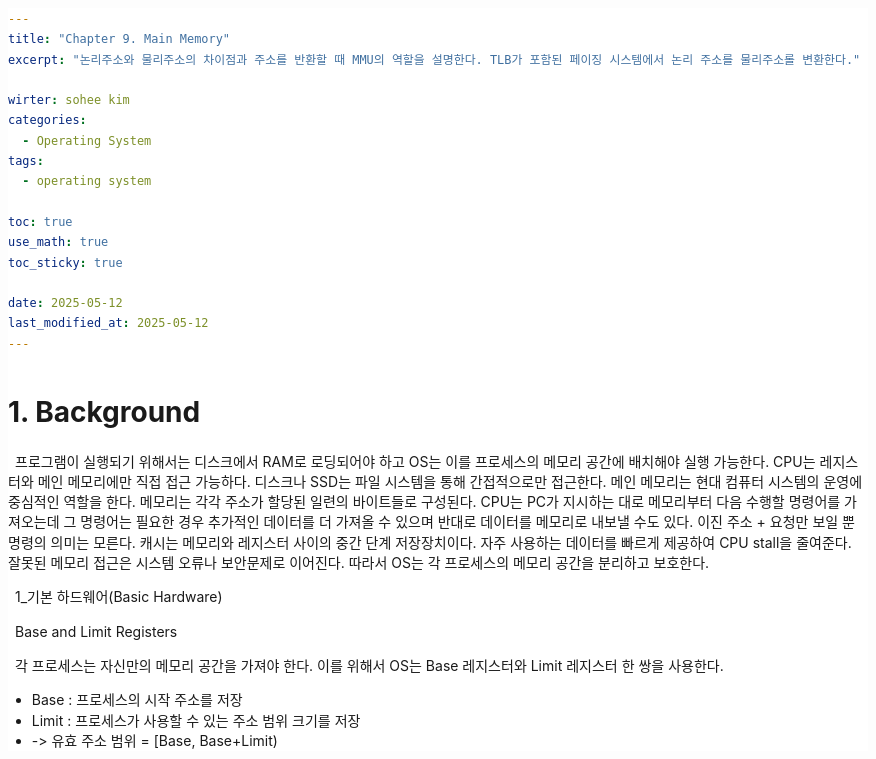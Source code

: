 ```yaml
---
title: "Chapter 9. Main Memory"
excerpt: "논리주소와 물리주소의 차이점과 주소를 반환할 때 MMU의 역할을 설명한다. TLB가 포함된 페이징 시스템에서 논리 주소를 물리주소롤 변환한다."

wirter: sohee kim
categories:
  - Operating System
tags:
  - operating system

toc: true
use_math: true
toc_sticky: true
  
date: 2025-05-12
last_modified_at: 2025-05-12
---
```


1\. Background
======

&ensp;프로그램이 실행되기 위해서는 디스크에서 RAM로 로딩되어야 하고 OS는 이를 프로세스의 메모리 공간에 배치해야 실행 가능한다. CPU는 레지스터와 메인 메모리에만 직접 접근 가능하다. 디스크나 SSD는 파일 시스템을 통해 간접적으로만 접근한다. 메인 메모리는 현대 컴퓨터 시스템의 운영에 중심적인 역할을 한다. 메모리는 각각 주소가 할당된 일련의 바이트들로 구성된다. CPU는 PC가 지시하는 대로 메모리부터 다음 수행할 명령어를 가져오는데 그 명령어는 필요한 경우 추가적인 데이터를 더 가져올 수 있으며 반대로 데이터를 메모리로 내보낼 수도 있다.  이진 주소 + 요청만 보일 뿐 명령의 의미는 모른다. 캐시는 메모리와 레지스터 사이의 중간 단계 저장장치이다. 자주 사용하는 데이터를 빠르게 제공하여 CPU stall을 줄여준다. 잘못된 메모리 접근은 시스템 오류나 보안문제로 이어진다. 따라서 OS는 각 프로세스의 메모리 공간을 분리하고 보호한다. <br/>

&ensp;1_기본 하드웨어(Basic Hardware)<br/>

&ensp;Base and Limit Registers<br/>

&ensp;각 프로세스는 자신만의 메모리 공간을 가져야 한다. 이를 위해서 OS는 Base 레지스터와 Limit 레지스터 한 쌍을 사용한다. <br/>

* Base : 프로세스의 시작 주소를 저장
* Limit : 프로세스가 사용할 수 있는 주소 범위 크기를 저장
* -> 유효 주소 범위 = \[Base, Base+Limit)
